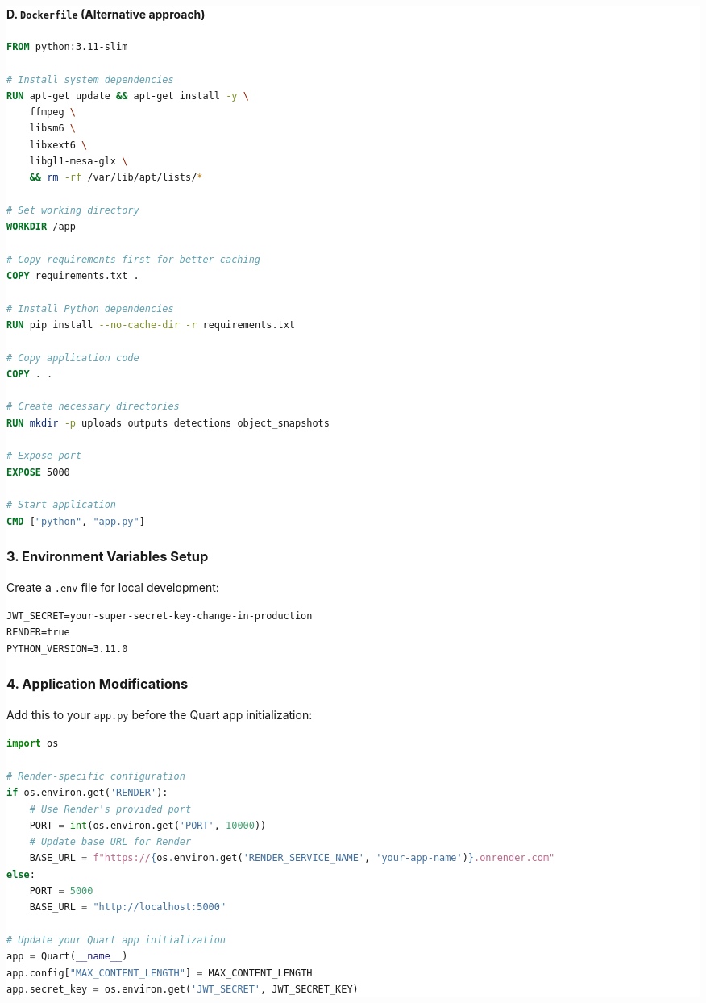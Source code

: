#### **D. `Dockerfile`** (Alternative approach)
```dockerfile
FROM python:3.11-slim

# Install system dependencies
RUN apt-get update && apt-get install -y \
    ffmpeg \
    libsm6 \
    libxext6 \
    libgl1-mesa-glx \
    && rm -rf /var/lib/apt/lists/*

# Set working directory
WORKDIR /app

# Copy requirements first for better caching
COPY requirements.txt .

# Install Python dependencies
RUN pip install --no-cache-dir -r requirements.txt

# Copy application code
COPY . .

# Create necessary directories
RUN mkdir -p uploads outputs detections object_snapshots

# Expose port
EXPOSE 5000

# Start application
CMD ["python", "app.py"]
```

### 3. **Environment Variables Setup**

Create a `.env` file for local development:
```env
JWT_SECRET=your-super-secret-key-change-in-production
RENDER=true
PYTHON_VERSION=3.11.0
```

### 4. **Application Modifications**

Add this to your `app.py` before the Quart app initialization:

```python
import os

# Render-specific configuration
if os.environ.get('RENDER'):
    # Use Render's provided port
    PORT = int(os.environ.get('PORT', 10000))
    # Update base URL for Render
    BASE_URL = f"https://{os.environ.get('RENDER_SERVICE_NAME', 'your-app-name')}.onrender.com"
else:
    PORT = 5000
    BASE_URL = "http://localhost:5000"

# Update your Quart app initialization
app = Quart(__name__)
app.config["MAX_CONTENT_LENGTH"] = MAX_CONTENT_LENGTH
app.secret_key = os.environ.get('JWT_SECRET', JWT_SECRET_KEY)
```
